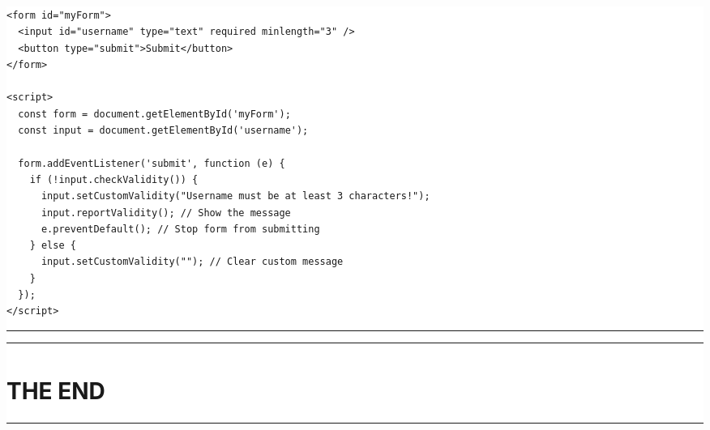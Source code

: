 ````
<form id="myForm">
  <input id="username" type="text" required minlength="3" />
  <button type="submit">Submit</button>
</form>

<script>
  const form = document.getElementById('myForm');
  const input = document.getElementById('username');

  form.addEventListener('submit', function (e) {
    if (!input.checkValidity()) {
      input.setCustomValidity("Username must be at least 3 characters!");
      input.reportValidity(); // Show the message
      e.preventDefault(); // Stop form from submitting
    } else {
      input.setCustomValidity(""); // Clear custom message
    }
  });
</script>
````
---
---
# THE END
---
